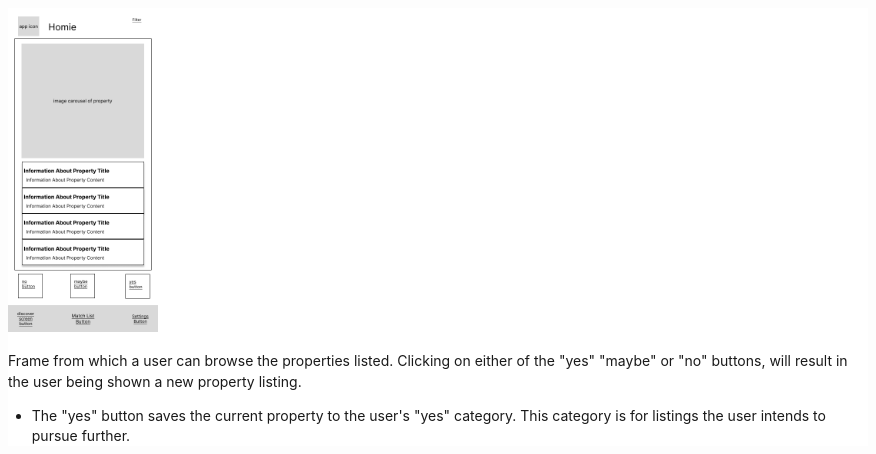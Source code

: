 <img src="ux-design/Discover.png" alt="Employee data" width="150" height="324" title="Discover Frame">

<br>

Frame from which a user can browse the properties listed. Clicking on either of the "yes" "maybe" or "no" buttons, will result in the user being shown a new property listing.

- The "yes" button saves the current property to the user's "yes" category. This category is for listings the user intends to pursue further.
